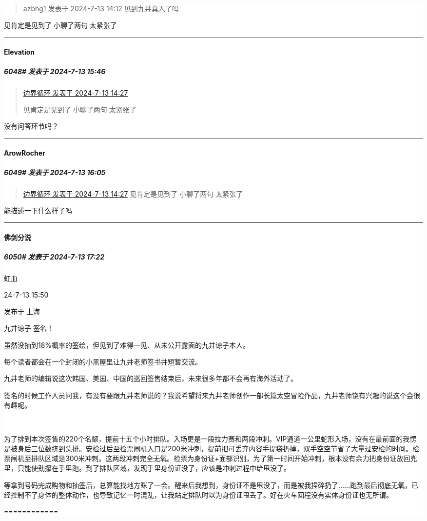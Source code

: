 <blockquote>azbhg1 发表于 2024-7-13 14:12
见到九井真人了吗</blockquote>
见肯定是见到了 小聊了两句 太紧张了


*****

####  Elevation  
##### 6048#       发表于 2024-7-13 15:46

<blockquote><a href="httphttps://bbs.saraba1st.com/2b/forum.php?mod=redirect&amp;goto=findpost&amp;pid=65572633&amp;ptid=1025007" target="_blank">边界循环 发表于 2024-7-13 14:27</a>

见肯定是见到了 小聊了两句 太紧张了</blockquote>
没有问答环节吗？


*****

####  ArowRocher  
##### 6049#       发表于 2024-7-13 16:05

<blockquote><a href="httphttps://bbs.saraba1st.com/2b/forum.php?mod=redirect&amp;goto=findpost&amp;pid=65572633&amp;ptid=1025007" target="_blank">边界循环 发表于 2024-7-13 14:27</a>
见肯定是见到了 小聊了两句 太紧张了</blockquote>
能描述一下什么样子吗


*****

####  佛剑分说  
##### 6050#       发表于 2024-7-13 17:22

虹血

24-7-13 15:50

发布于 上海

九井谅子 签名！

​虽然没抽到18%概率的签绘，但见到了难得一见、从未公开露面的九井谅子本人。

每个读者都会在一个封闭的小黑屋里让九井老师签书并短暂交流。

​九井老师的编辑说这次韩国、美国、中国的巡回签售结束后，未来很多年都不会再有海外活动了。

​签名的时候工作人员问我，有没有要跟九井老师说的？我说希望将来九井老师创作一部长篇太空冒险作品，九井老师饶有兴趣的说这个会很有趣呢。

​

​为了排到本次签售的220个名额，提前十五个小时排队。入场更是一段拉力赛和两段冲刺。VIP通道一公里蛇形入场，没有在最前面的我愣是被身后三位数挤到头排。安检过后至检票闸机入口是200米冲刺，提前把可丢弃内容手提袋扔掉，双手空空节省了大量过安检的时间。检票闸机至排队区域是300米冲刺。这两段冲刺完全无氧。检票为身份证+面部识别，为了第一时间开始冲刺，根本没有余力把身份证放回兜里，只能使劲攥在手里跑。到了排队区域，发现手里身份证没了，应该是冲刺过程中给甩没了。

​等拿到号码完成购物和抽签后，总算能找地方眯了一会。醒来后我想到，身份证不是甩没了，而是被我捏碎扔了……跑到最后彻底无氧，已经控制不了身体的整体动作，也导致记忆一时混乱，让我站定排队时以为身份证甩丢了。好在火车回程没有实体身份证也无所谓。

============
